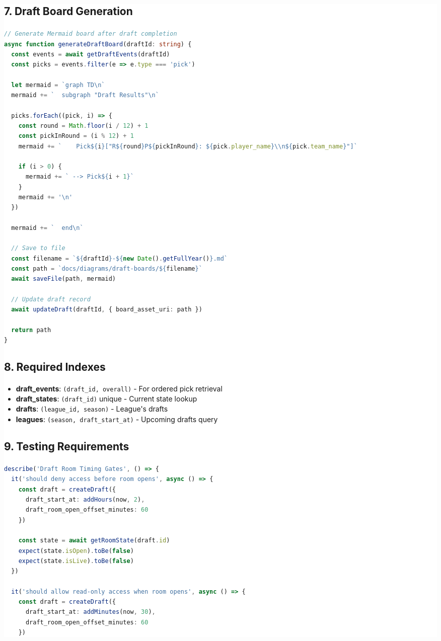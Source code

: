 ## 7. Draft Board Generation

```typescript
// Generate Mermaid board after draft completion
async function generateDraftBoard(draftId: string) {
  const events = await getDraftEvents(draftId)
  const picks = events.filter(e => e.type === 'pick')
  
  let mermaid = `graph TD\n`
  mermaid += `  subgraph "Draft Results"\n`
  
  picks.forEach((pick, i) => {
    const round = Math.floor(i / 12) + 1
    const pickInRound = (i % 12) + 1
    mermaid += `    Pick${i}["R${round}P${pickInRound}: ${pick.player_name}\\n${pick.team_name}"]`
    
    if (i > 0) {
      mermaid += ` --> Pick${i + 1}`
    }
    mermaid += '\n'
  })
  
  mermaid += `  end\n`
  
  // Save to file
  const filename = `${draftId}-${new Date().getFullYear()}.md`
  const path = `docs/diagrams/draft-boards/${filename}`
  await saveFile(path, mermaid)
  
  // Update draft record
  await updateDraft(draftId, { board_asset_uri: path })
  
  return path
}
```

## 8. Required Indexes

- **draft_events**: `(draft_id, overall)` - For ordered pick retrieval
- **draft_states**: `(draft_id)` unique - Current state lookup
- **drafts**: `(league_id, season)` - League's drafts
- **leagues**: `(season, draft_start_at)` - Upcoming drafts query

## 9. Testing Requirements

```typescript
describe('Draft Room Timing Gates', () => {
  it('should deny access before room opens', async () => {
    const draft = createDraft({
      draft_start_at: addHours(now, 2),
      draft_room_open_offset_minutes: 60
    })
    
    const state = await getRoomState(draft.id)
    expect(state.isOpen).toBe(false)
    expect(state.isLive).toBe(false)
  })
  
  it('should allow read-only access when room opens', async () => {
    const draft = createDraft({
      draft_start_at: addMinutes(now, 30),
      draft_room_open_offset_minutes: 60
    })
```